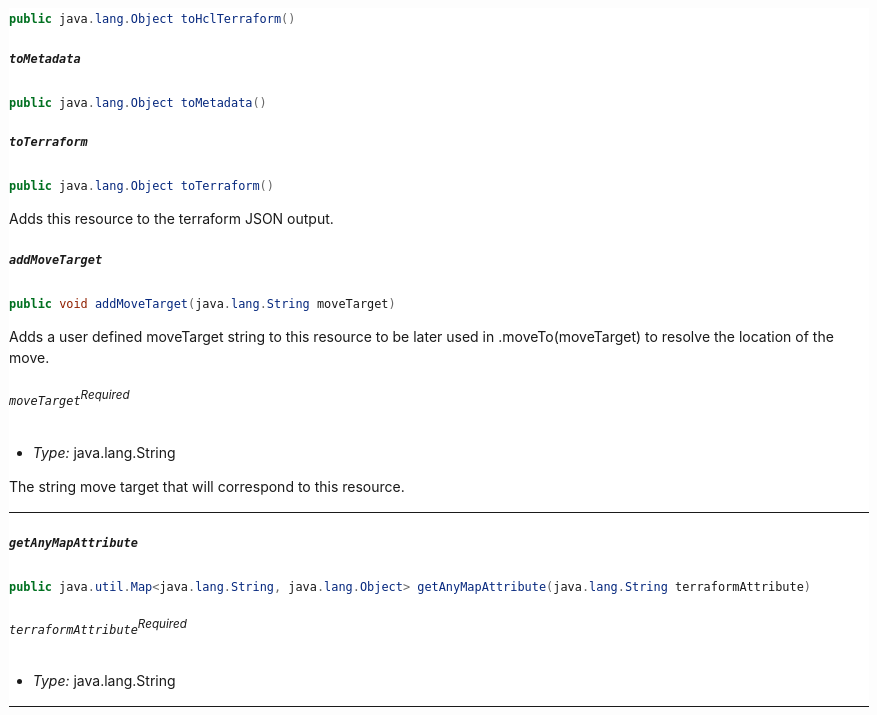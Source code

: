 ```java
public java.lang.Object toHclTerraform()
```

##### `toMetadata` <a name="toMetadata" id="@cdktf/provider-github.organizationRoleUser.OrganizationRoleUser.toMetadata"></a>

```java
public java.lang.Object toMetadata()
```

##### `toTerraform` <a name="toTerraform" id="@cdktf/provider-github.organizationRoleUser.OrganizationRoleUser.toTerraform"></a>

```java
public java.lang.Object toTerraform()
```

Adds this resource to the terraform JSON output.

##### `addMoveTarget` <a name="addMoveTarget" id="@cdktf/provider-github.organizationRoleUser.OrganizationRoleUser.addMoveTarget"></a>

```java
public void addMoveTarget(java.lang.String moveTarget)
```

Adds a user defined moveTarget string to this resource to be later used in .moveTo(moveTarget) to resolve the location of the move.

###### `moveTarget`<sup>Required</sup> <a name="moveTarget" id="@cdktf/provider-github.organizationRoleUser.OrganizationRoleUser.addMoveTarget.parameter.moveTarget"></a>

- *Type:* java.lang.String

The string move target that will correspond to this resource.

---

##### `getAnyMapAttribute` <a name="getAnyMapAttribute" id="@cdktf/provider-github.organizationRoleUser.OrganizationRoleUser.getAnyMapAttribute"></a>

```java
public java.util.Map<java.lang.String, java.lang.Object> getAnyMapAttribute(java.lang.String terraformAttribute)
```

###### `terraformAttribute`<sup>Required</sup> <a name="terraformAttribute" id="@cdktf/provider-github.organizationRoleUser.OrganizationRoleUser.getAnyMapAttribute.parameter.terraformAttribute"></a>

- *Type:* java.lang.String

---